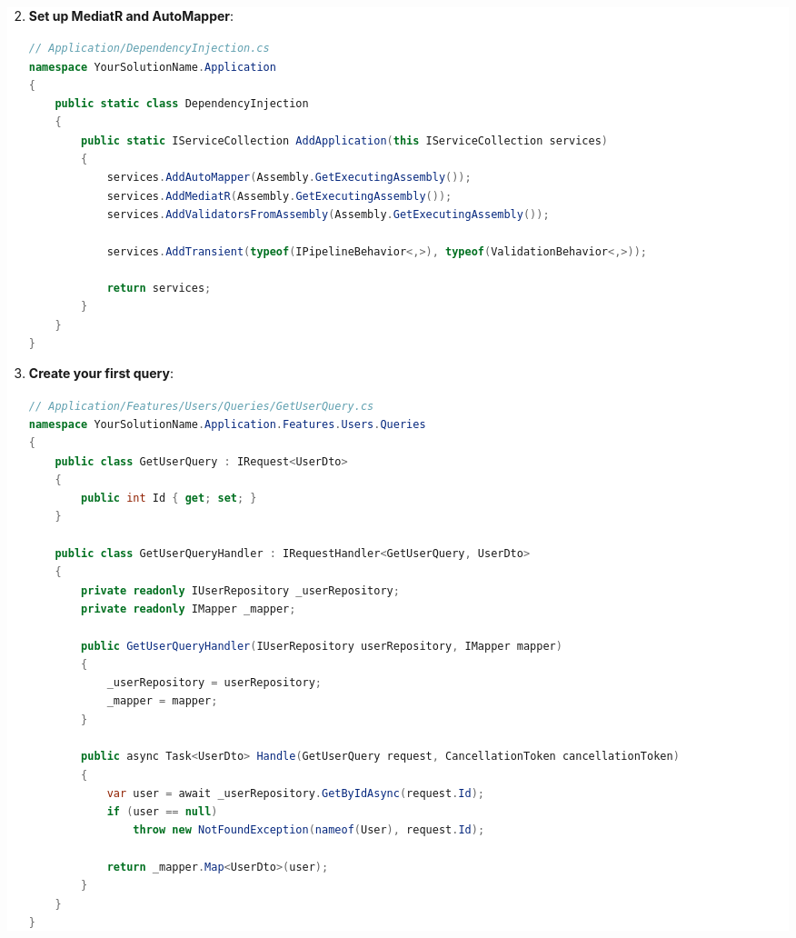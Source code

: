 2. **Set up MediatR and AutoMapper**:
   ```csharp
   // Application/DependencyInjection.cs
   namespace YourSolutionName.Application
   {
       public static class DependencyInjection
       {
           public static IServiceCollection AddApplication(this IServiceCollection services)
           {
               services.AddAutoMapper(Assembly.GetExecutingAssembly());
               services.AddMediatR(Assembly.GetExecutingAssembly());
               services.AddValidatorsFromAssembly(Assembly.GetExecutingAssembly());
               
               services.AddTransient(typeof(IPipelineBehavior<,>), typeof(ValidationBehavior<,>));
               
               return services;
           }
       }
   }
   ```

3. **Create your first query**:
   ```csharp
   // Application/Features/Users/Queries/GetUserQuery.cs
   namespace YourSolutionName.Application.Features.Users.Queries
   {
       public class GetUserQuery : IRequest<UserDto>
       {
           public int Id { get; set; }
       }
       
       public class GetUserQueryHandler : IRequestHandler<GetUserQuery, UserDto>
       {
           private readonly IUserRepository _userRepository;
           private readonly IMapper _mapper;
           
           public GetUserQueryHandler(IUserRepository userRepository, IMapper mapper)
           {
               _userRepository = userRepository;
               _mapper = mapper;
           }
           
           public async Task<UserDto> Handle(GetUserQuery request, CancellationToken cancellationToken)
           {
               var user = await _userRepository.GetByIdAsync(request.Id);
               if (user == null)
                   throw new NotFoundException(nameof(User), request.Id);
                   
               return _mapper.Map<UserDto>(user);
           }
       }
   }
   ```

